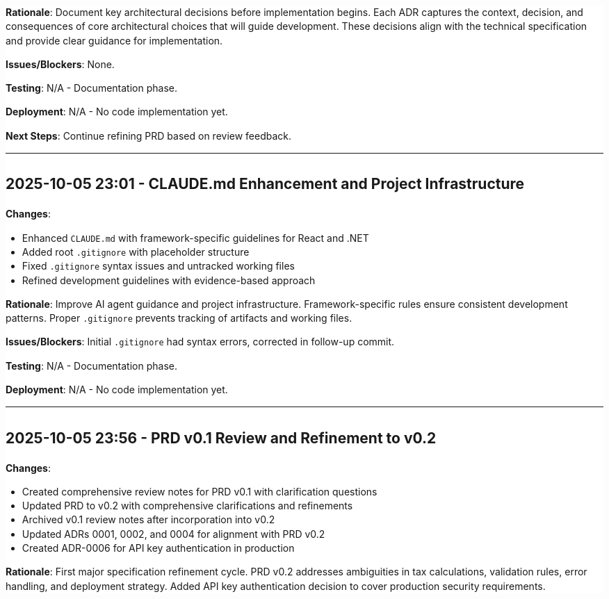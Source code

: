 **Rationale**:
Document key architectural decisions before implementation begins. Each ADR captures the context, decision, and consequences of core architectural choices that will guide development. These decisions align with the technical specification and provide clear guidance for implementation.

**Issues/Blockers**:
None.

**Testing**:
N/A - Documentation phase.

**Deployment**:
N/A - No code implementation yet.

**Next Steps**:
Continue refining PRD based on review feedback.

---

## 2025-10-05 23:01 - CLAUDE.md Enhancement and Project Infrastructure

**Changes**:
- Enhanced `CLAUDE.md` with framework-specific guidelines for React and .NET
- Added root `.gitignore` with placeholder structure
- Fixed `.gitignore` syntax issues and untracked working files
- Refined development guidelines with evidence-based approach

**Rationale**:
Improve AI agent guidance and project infrastructure. Framework-specific rules ensure consistent development patterns. Proper `.gitignore` prevents tracking of artifacts and working files.

**Issues/Blockers**:
Initial `.gitignore` had syntax errors, corrected in follow-up commit.

**Testing**:
N/A - Documentation phase.

**Deployment**:
N/A - No code implementation yet.

---

## 2025-10-05 23:56 - PRD v0.1 Review and Refinement to v0.2

**Changes**:
- Created comprehensive review notes for PRD v0.1 with clarification questions
- Updated PRD to v0.2 with comprehensive clarifications and refinements
- Archived v0.1 review notes after incorporation into v0.2
- Updated ADRs 0001, 0002, and 0004 for alignment with PRD v0.2
- Created ADR-0006 for API key authentication in production

**Rationale**:
First major specification refinement cycle. PRD v0.2 addresses ambiguities in tax calculations, validation rules, error handling, and deployment strategy. Added API key authentication decision to cover production security requirements.
